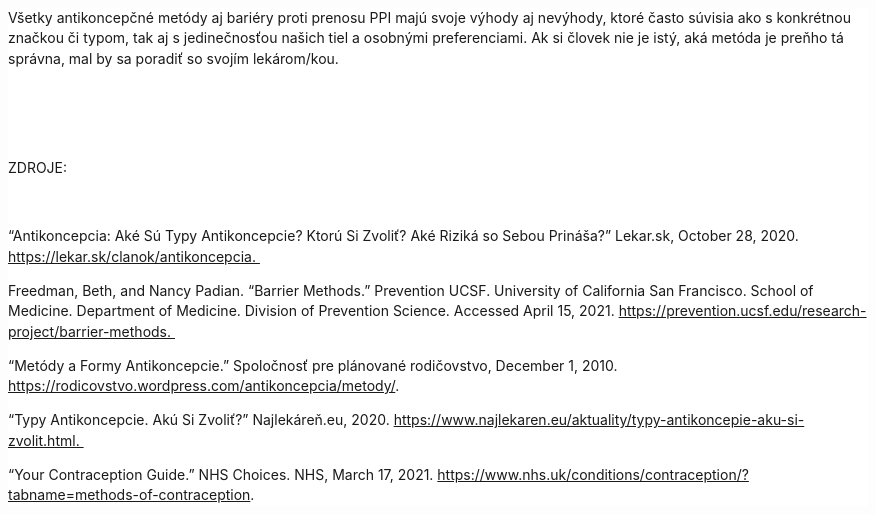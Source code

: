 Všetky antikoncepčné metódy aj bariéry proti prenosu PPI majú svoje výhody aj nevýhody, ktoré často súvisia ako s konkrétnou značkou či typom, tak aj s jedinečnosťou našich tiel a osobnými preferenciami. Ak si človek nie je istý, aká metóda je preňho tá správna, mal by sa poradiť so svojím lekárom/kou.

<br>

<br>

<br>

<p class="important-text">ZDROJE:</p>

<br>

“Antikoncepcia: Aké Sú Typy Antikoncepcie? Ktorú Si Zvoliť? Aké Riziká so Sebou Prináša?” Lekar.sk, October 28, 2020. https://lekar.sk/clanok/antikoncepcia. 

Freedman, Beth, and Nancy Padian. “Barrier Methods.” Prevention UCSF. University of California San Francisco. School of Medicine. Department of Medicine. Division of Prevention Science. Accessed April 15, 2021. https://prevention.ucsf.edu/research-project/barrier-methods. 

“Metódy a Formy Antikoncepcie.” Spoločnosť pre plánované rodičovstvo, December 1, 2010. https://rodicovstvo.wordpress.com/antikoncepcia/metody/.

“Typy Antikoncepcie. Akú Si Zvoliť?” Najlekáreň.eu, 2020. https://www.najlekaren.eu/aktuality/typy-antikoncepie-aku-si-zvolit.html. 

“Your Contraception Guide.” NHS Choices. NHS, March 17, 2021. https://www.nhs.uk/conditions/contraception/?tabname=methods-of-contraception.